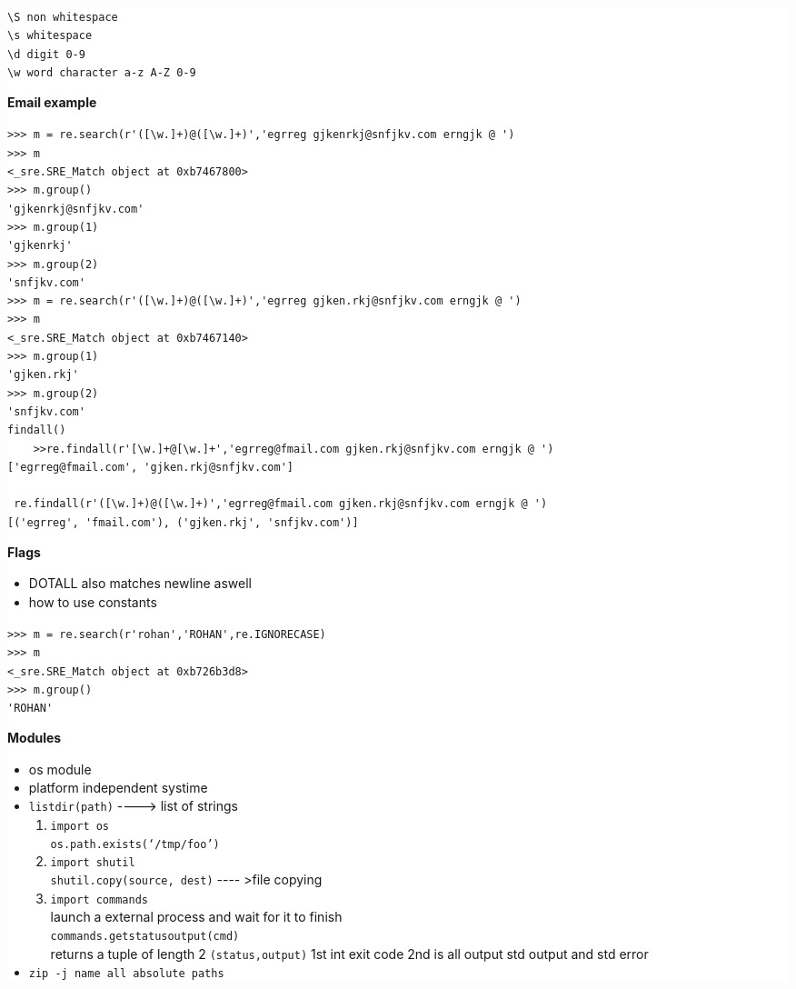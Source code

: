 ```
\S non whitespace
\s whitespace
\d digit 0-9
\w word character a-z A-Z 0-9
```


**Email example**

```
>>> m = re.search(r'([\w.]+)@([\w.]+)','egrreg gjkenrkj@snfjkv.com erngjk @ ')
>>> m
<_sre.SRE_Match object at 0xb7467800>
>>> m.group()
'gjkenrkj@snfjkv.com'
>>> m.group(1)
'gjkenrkj'
>>> m.group(2)
'snfjkv.com'
>>> m = re.search(r'([\w.]+)@([\w.]+)','egrreg gjken.rkj@snfjkv.com erngjk @ ')
>>> m
<_sre.SRE_Match object at 0xb7467140>
>>> m.group(1)
'gjken.rkj'
>>> m.group(2)
'snfjkv.com'
findall()
	>>re.findall(r'[\w.]+@[\w.]+','egrreg@fmail.com gjken.rkj@snfjkv.com erngjk @ ')
['egrreg@fmail.com', 'gjken.rkj@snfjkv.com']

 re.findall(r'([\w.]+)@([\w.]+)','egrreg@fmail.com gjken.rkj@snfjkv.com erngjk @ ')
[('egrreg', 'fmail.com'), ('gjken.rkj', 'snfjkv.com')]
```

**Flags**

- DOTALL also matches newline aswell 
- how to use constants
```
>>> m = re.search(r'rohan','ROHAN',re.IGNORECASE)
>>> m
<_sre.SRE_Match object at 0xb726b3d8>
>>> m.group()
'ROHAN'
```

**Modules**

- os module
- platform independent systime 
- `listdir(path)` ----> list of strings
     1. `import os`       
        `os.path.exists(‘/tmp/foo’)`
     2. `import shutil` <br />
	  `shutil.copy(source, dest)`   ---- >file copying 
     3. `import commands`<br />
	launch a external process and wait for it to finish<br />
	`commands.getstatusoutput(cmd)` <br />
	returns a tuple of length 2 `(status,output)` 1st int exit code 2nd is all output std output and std error
- `zip -j name all absolute paths`
